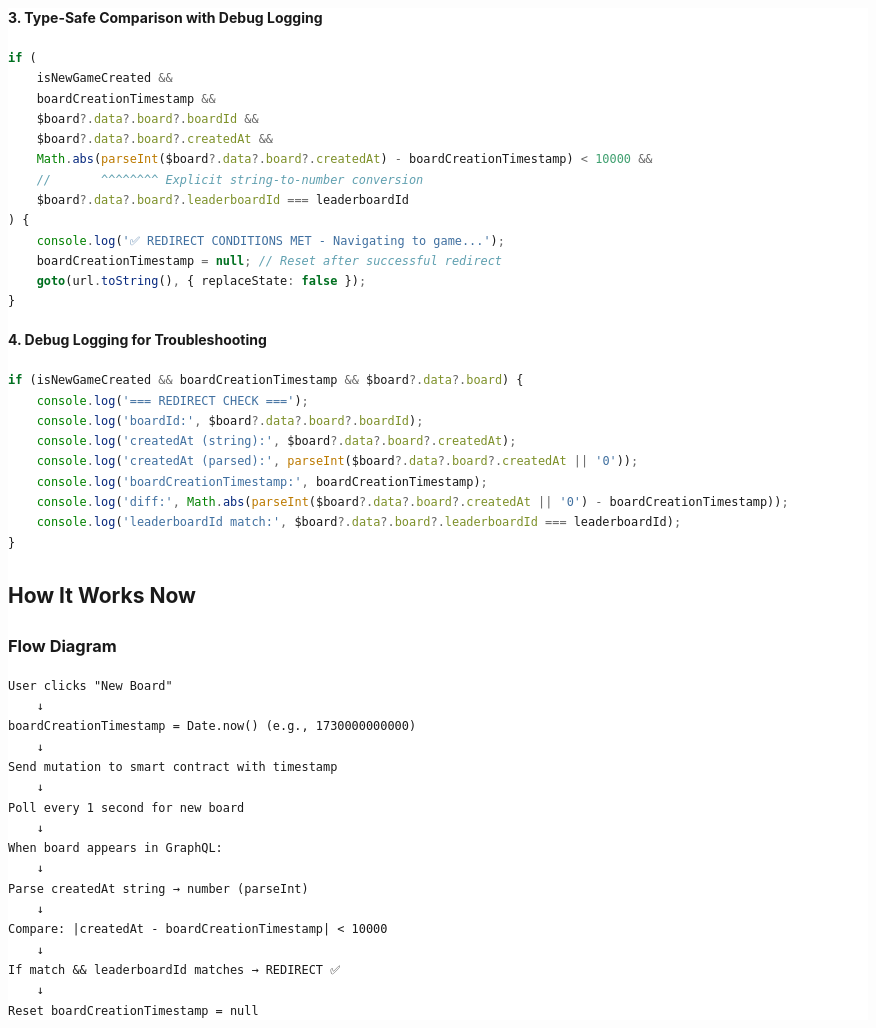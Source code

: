 #### 3. **Type-Safe Comparison with Debug Logging**
```typescript
if (
    isNewGameCreated &&
    boardCreationTimestamp &&
    $board?.data?.board?.boardId &&
    $board?.data?.board?.createdAt &&
    Math.abs(parseInt($board?.data?.board?.createdAt) - boardCreationTimestamp) < 10000 &&
    //       ^^^^^^^^ Explicit string-to-number conversion
    $board?.data?.board?.leaderboardId === leaderboardId
) {
    console.log('✅ REDIRECT CONDITIONS MET - Navigating to game...');
    boardCreationTimestamp = null; // Reset after successful redirect
    goto(url.toString(), { replaceState: false });
}
```

#### 4. **Debug Logging for Troubleshooting**
```typescript
if (isNewGameCreated && boardCreationTimestamp && $board?.data?.board) {
    console.log('=== REDIRECT CHECK ===');
    console.log('boardId:', $board?.data?.board?.boardId);
    console.log('createdAt (string):', $board?.data?.board?.createdAt);
    console.log('createdAt (parsed):', parseInt($board?.data?.board?.createdAt || '0'));
    console.log('boardCreationTimestamp:', boardCreationTimestamp);
    console.log('diff:', Math.abs(parseInt($board?.data?.board?.createdAt || '0') - boardCreationTimestamp));
    console.log('leaderboardId match:', $board?.data?.board?.leaderboardId === leaderboardId);
}
```

## How It Works Now

### Flow Diagram
```
User clicks "New Board"
    ↓
boardCreationTimestamp = Date.now() (e.g., 1730000000000)
    ↓
Send mutation to smart contract with timestamp
    ↓
Poll every 1 second for new board
    ↓
When board appears in GraphQL:
    ↓
Parse createdAt string → number (parseInt)
    ↓
Compare: |createdAt - boardCreationTimestamp| < 10000
    ↓
If match && leaderboardId matches → REDIRECT ✅
    ↓
Reset boardCreationTimestamp = null
```
